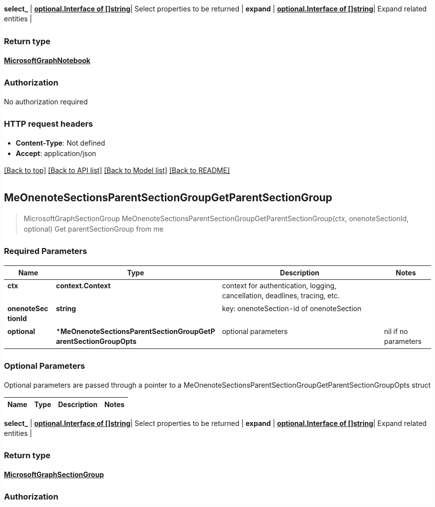  **select_** | [**optional.Interface of []string**](string.md)| Select properties to be returned | 
 **expand** | [**optional.Interface of []string**](string.md)| Expand related entities | 

### Return type

[**MicrosoftGraphNotebook**](microsoft.graph.notebook.md)

### Authorization

No authorization required

### HTTP request headers

- **Content-Type**: Not defined
- **Accept**: application/json

[[Back to top]](#) [[Back to API list]](../README.md#documentation-for-api-endpoints)
[[Back to Model list]](../README.md#documentation-for-models)
[[Back to README]](../README.md)


## MeOnenoteSectionsParentSectionGroupGetParentSectionGroup

> MicrosoftGraphSectionGroup MeOnenoteSectionsParentSectionGroupGetParentSectionGroup(ctx, onenoteSectionId, optional)
Get parentSectionGroup from me

### Required Parameters


Name | Type | Description  | Notes
------------- | ------------- | ------------- | -------------
**ctx** | **context.Context** | context for authentication, logging, cancellation, deadlines, tracing, etc.
**onenoteSectionId** | **string**| key: onenoteSection-id of onenoteSection | 
 **optional** | ***MeOnenoteSectionsParentSectionGroupGetParentSectionGroupOpts** | optional parameters | nil if no parameters

### Optional Parameters

Optional parameters are passed through a pointer to a MeOnenoteSectionsParentSectionGroupGetParentSectionGroupOpts struct


Name | Type | Description  | Notes
------------- | ------------- | ------------- | -------------

 **select_** | [**optional.Interface of []string**](string.md)| Select properties to be returned | 
 **expand** | [**optional.Interface of []string**](string.md)| Expand related entities | 

### Return type

[**MicrosoftGraphSectionGroup**](microsoft.graph.sectionGroup.md)

### Authorization
